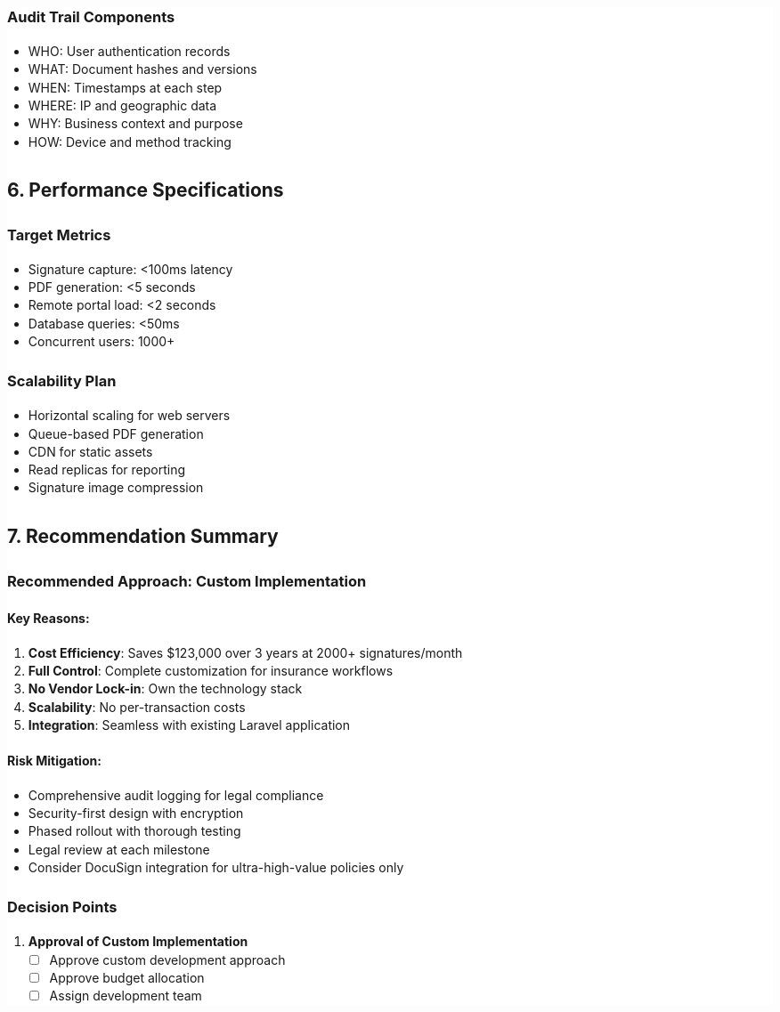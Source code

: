 ### Audit Trail Components
- WHO: User authentication records
- WHAT: Document hashes and versions
- WHEN: Timestamps at each step
- WHERE: IP and geographic data
- WHY: Business context and purpose
- HOW: Device and method tracking

## 6. Performance Specifications

### Target Metrics
- Signature capture: <100ms latency
- PDF generation: <5 seconds
- Remote portal load: <2 seconds
- Database queries: <50ms
- Concurrent users: 1000+

### Scalability Plan
- Horizontal scaling for web servers
- Queue-based PDF generation
- CDN for static assets
- Read replicas for reporting
- Signature image compression

## 7. Recommendation Summary

### Recommended Approach: Custom Implementation

#### Key Reasons:
1. **Cost Efficiency**: Saves $123,000 over 3 years at 2000+ signatures/month
2. **Full Control**: Complete customization for insurance workflows
3. **No Vendor Lock-in**: Own the technology stack
4. **Scalability**: No per-transaction costs
5. **Integration**: Seamless with existing Laravel application

#### Risk Mitigation:
- Comprehensive audit logging for legal compliance
- Security-first design with encryption
- Phased rollout with thorough testing
- Legal review at each milestone
- Consider DocuSign integration for ultra-high-value policies only

### Decision Points

1. **Approval of Custom Implementation**
   - [ ] Approve custom development approach
   - [ ] Approve budget allocation
   - [ ] Assign development team
